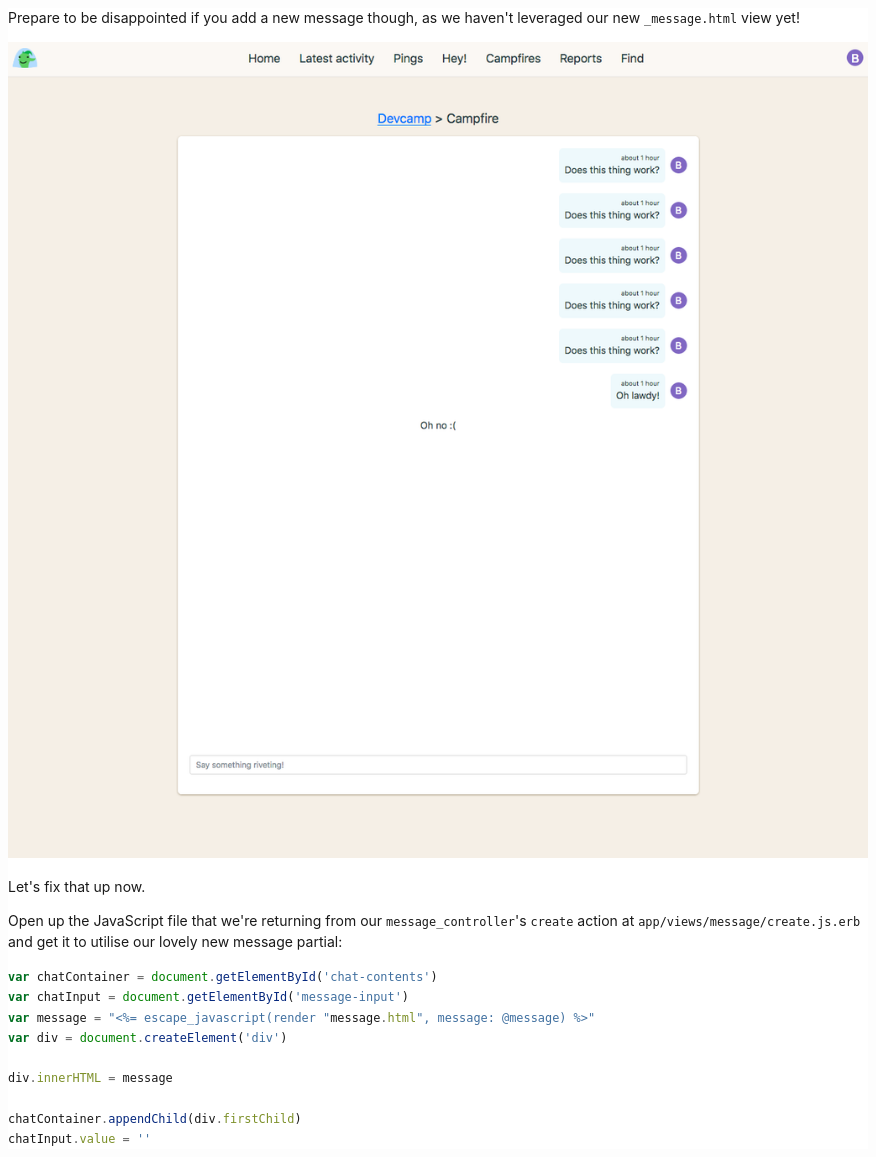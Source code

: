 Prepare to be disappointed if you add a new message though, as we haven't leveraged our new `_message.html` view yet!

![Oh no!](./styled-messages-new-message.png)

Let's fix that up now.

Open up the JavaScript file that we're returning from our `message_controller`'s `create` action at `app/views/message/create.js.erb` and get it to utilise our lovely new message partial:

```javascript
var chatContainer = document.getElementById('chat-contents')
var chatInput = document.getElementById('message-input')
var message = "<%= escape_javascript(render "message.html", message: @message) %>"
var div = document.createElement('div')

div.innerHTML = message

chatContainer.appendChild(div.firstChild)
chatInput.value = ''
```
